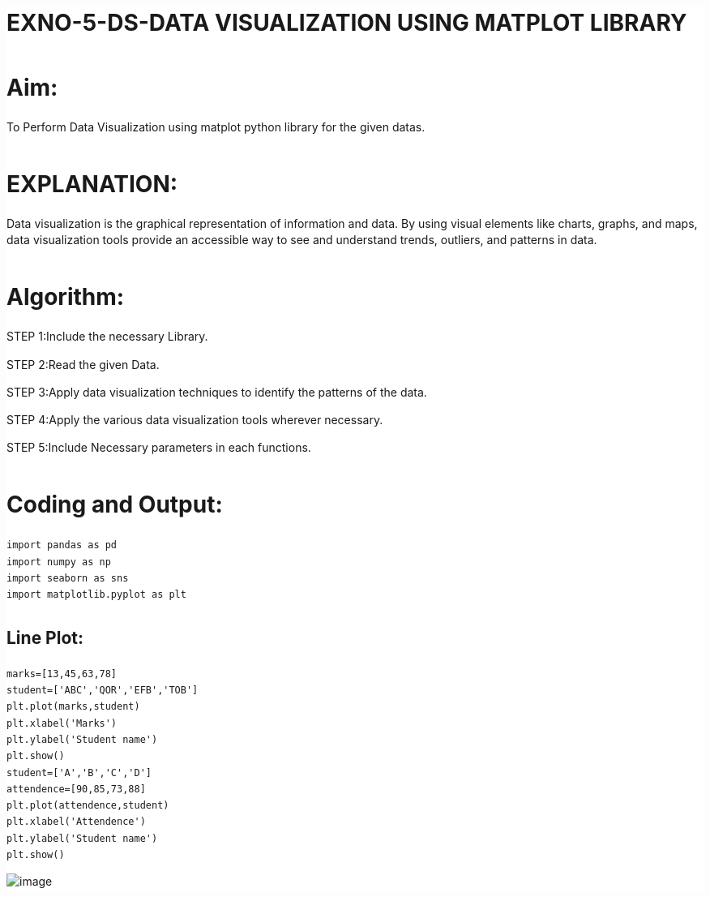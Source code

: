 # EXNO-5-DS-DATA VISUALIZATION USING MATPLOT LIBRARY

# Aim:
  To Perform Data Visualization using matplot python library for the given datas.

# EXPLANATION:
Data visualization is the graphical representation of information and data. By using visual elements like charts, graphs, and maps, data visualization tools provide an accessible way to see and understand trends, outliers, and patterns in data.

# Algorithm:
STEP 1:Include the necessary Library.

STEP 2:Read the given Data.

STEP 3:Apply data visualization techniques to identify the patterns of the data.

STEP 4:Apply the various data visualization tools wherever necessary.

STEP 5:Include Necessary parameters in each functions.

# Coding and Output:

```
import pandas as pd
import numpy as np
import seaborn as sns
import matplotlib.pyplot as plt
```
## Line Plot:

```
marks=[13,45,63,78]
student=['ABC','QOR','EFB','TOB']
plt.plot(marks,student)
plt.xlabel('Marks')
plt.ylabel('Student name')
plt.show()
student=['A','B','C','D']
attendence=[90,85,73,88]
plt.plot(attendence,student)
plt.xlabel('Attendence')
plt.ylabel('Student name')
plt.show()
```
<img width="716" height="534" alt="image" src="https://github.com/user-attachments/assets/a090c4de-f8fd-4371-9c6f-fb3b05ce1d5a" />
